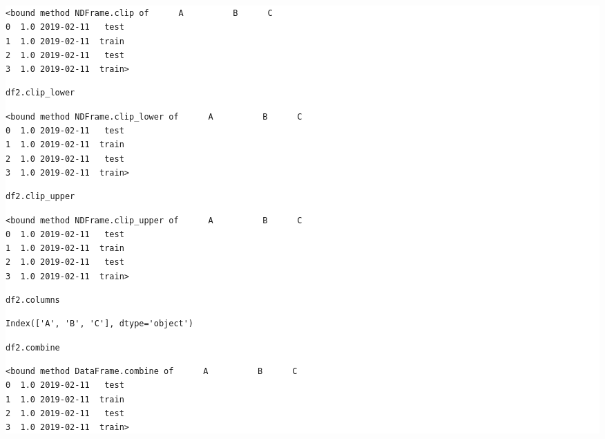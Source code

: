


    <bound method NDFrame.clip of      A          B      C
    0  1.0 2019-02-11   test
    1  1.0 2019-02-11  train
    2  1.0 2019-02-11   test
    3  1.0 2019-02-11  train>




```python
df2.clip_lower
```




    <bound method NDFrame.clip_lower of      A          B      C
    0  1.0 2019-02-11   test
    1  1.0 2019-02-11  train
    2  1.0 2019-02-11   test
    3  1.0 2019-02-11  train>




```python
df2.clip_upper

```




    <bound method NDFrame.clip_upper of      A          B      C
    0  1.0 2019-02-11   test
    1  1.0 2019-02-11  train
    2  1.0 2019-02-11   test
    3  1.0 2019-02-11  train>




```python
df2.columns
```




    Index(['A', 'B', 'C'], dtype='object')




```python
df2.combine
```




    <bound method DataFrame.combine of      A          B      C
    0  1.0 2019-02-11   test
    1  1.0 2019-02-11  train
    2  1.0 2019-02-11   test
    3  1.0 2019-02-11  train>
